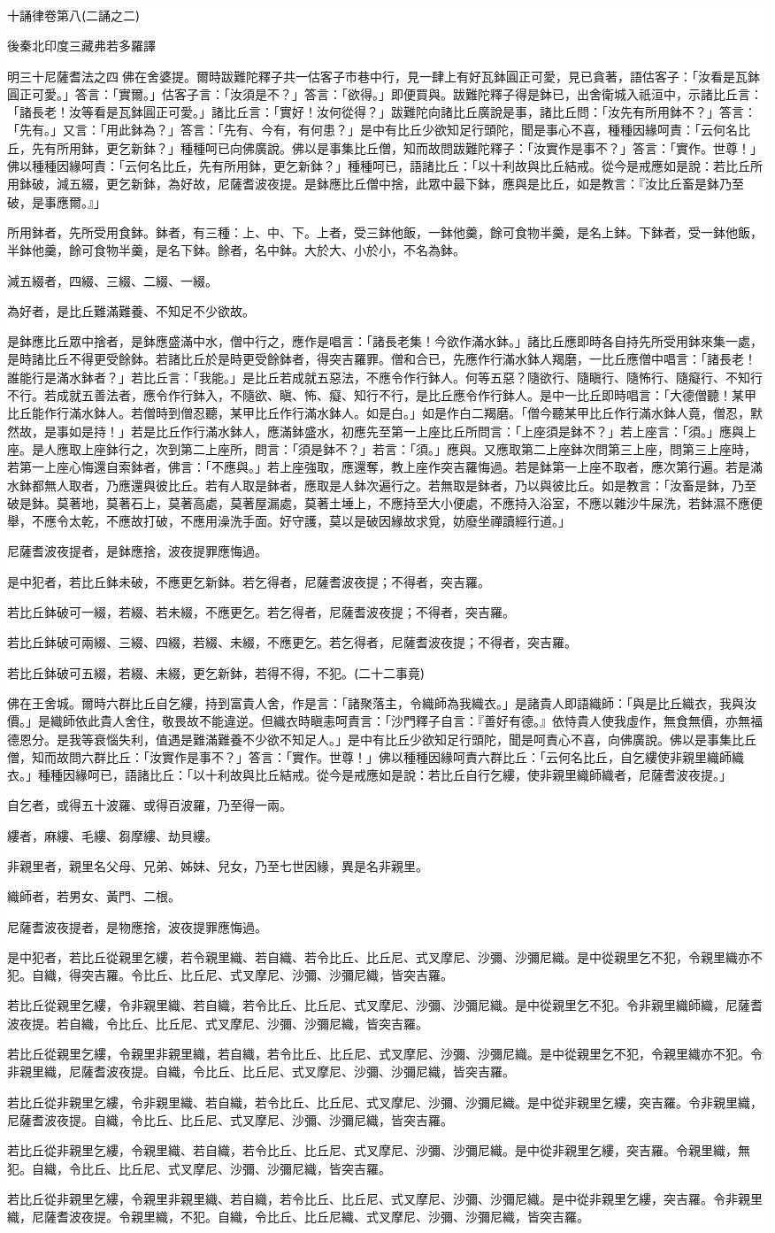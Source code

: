 十誦律卷第八(二誦之二)

後秦北印度三藏弗若多羅譯

明三十尼薩耆法之四 佛在舍婆提。爾時跋難陀釋子共一估客子市巷中行，見一肆上有好瓦鉢圓正可愛，見已貪著，語估客子：「汝看是瓦鉢圓正可愛。」答言：「實爾。」估客子言：「汝須是不？」答言：「欲得。」即便買與。跋難陀釋子得是鉢已，出舍衛城入祇洹中，示諸比丘言：「諸長老！汝等看是瓦鉢圓正可愛。」諸比丘言：「實好！汝何從得？」跋難陀向諸比丘廣說是事，諸比丘問：「汝先有所用鉢不？」答言：「先有。」又言：「用此鉢為？」答言：「先有、今有，有何患？」是中有比丘少欲知足行頭陀，聞是事心不喜，種種因緣呵責：「云何名比丘，先有所用鉢，更乞新鉢？」種種呵已向佛廣說。佛以是事集比丘僧，知而故問跋難陀釋子：「汝實作是事不？」答言：「實作。世尊！」佛以種種因緣呵責：「云何名比丘，先有所用鉢，更乞新鉢？」種種呵已，語諸比丘：「以十利故與比丘結戒。從今是戒應如是說：若比丘所用鉢破，減五綴，更乞新鉢，為好故，尼薩耆波夜提。是鉢應比丘僧中捨，此眾中最下鉢，應與是比丘，如是教言：『汝比丘畜是鉢乃至破，是事應爾。』」

所用鉢者，先所受用食鉢。鉢者，有三種：上、中、下。上者，受三鉢他飯，一鉢他羹，餘可食物半羹，是名上鉢。下鉢者，受一鉢他飯，半鉢他羹，餘可食物半羹，是名下鉢。餘者，名中鉢。大於大、小於小，不名為鉢。

減五綴者，四綴、三綴、二綴、一綴。

為好者，是比丘難滿難養、不知足不少欲故。

是鉢應比丘眾中捨者，是鉢應盛滿中水，僧中行之，應作是唱言：「諸長老集！今欲作滿水鉢。」諸比丘應即時各自持先所受用鉢來集一處，是時諸比丘不得更受餘鉢。若諸比丘於是時更受餘鉢者，得突吉羅罪。僧和合已，先應作行滿水鉢人羯磨，一比丘應僧中唱言：「諸長老！誰能行是滿水鉢者？」若比丘言：「我能。」是比丘若成就五惡法，不應令作行鉢人。何等五惡？隨欲行、隨瞋行、隨怖行、隨癡行、不知行不行。若成就五善法者，應令作行鉢入，不隨欲、瞋、怖、癡、知行不行，是比丘應令作行鉢人。是中一比丘即時唱言：「大德僧聽！某甲比丘能作行滿水鉢人。若僧時到僧忍聽，某甲比丘作行滿水鉢人。如是白。」如是作白二羯磨。「僧今聽某甲比丘作行滿水鉢人竟，僧忍，默然故，是事如是持！」若是比丘作行滿水鉢人，應滿鉢盛水，初應先至第一上座比丘所問言：「上座須是鉢不？」若上座言：「須。」應與上座。是人應取上座鉢行之，次到第二上座所，問言：「須是鉢不？」若言：「須。」應與。又應取第二上座鉢次問第三上座，問第三上座時，若第一上座心悔還自索鉢者，佛言：「不應與。」若上座強取，應還奪，教上座作突吉羅悔過。若是鉢第一上座不取者，應次第行遍。若是滿水鉢都無人取者，乃應還與彼比丘。若有人取是鉢者，應取是人鉢次遍行之。若無取是鉢者，乃以與彼比丘。如是教言：「汝畜是鉢，乃至破是鉢。莫著地，莫著石上，莫著高處，莫著屋漏處，莫著土埵上，不應持至大小便處，不應持入浴室，不應以雜沙牛屎洗，若鉢濕不應便舉，不應令太乾，不應故打破，不應用澡洗手面。好守護，莫以是破因緣故求覓，妨廢坐禪讀經行道。」

尼薩耆波夜提者，是鉢應捨，波夜提罪應悔過。

是中犯者，若比丘鉢未破，不應更乞新鉢。若乞得者，尼薩耆波夜提；不得者，突吉羅。

若比丘鉢破可一綴，若綴、若未綴，不應更乞。若乞得者，尼薩耆波夜提；不得者，突吉羅。

若比丘鉢破可兩綴、三綴、四綴，若綴、未綴，不應更乞。若乞得者，尼薩耆波夜提；不得者，突吉羅。

若比丘鉢破可五綴，若綴、未綴，更乞新鉢，若得不得，不犯。(二十二事竟)

佛在王舍城。爾時六群比丘自乞縷，持到富貴人舍，作是言：「諸聚落主，令織師為我織衣。」是諸貴人即語織師：「與是比丘織衣，我與汝價。」是織師依此貴人舍住，敬畏故不能違逆。但織衣時瞋恚呵責言：「沙門釋子自言：『善好有德。』依恃貴人使我虛作，無食無價，亦無福德恩分。是我等衰惱失利，值遇是難滿難養不少欲不知足人。」是中有比丘少欲知足行頭陀，聞是呵責心不喜，向佛廣說。佛以是事集比丘僧，知而故問六群比丘：「汝實作是事不？」答言：「實作。世尊！」佛以種種因緣呵責六群比丘：「云何名比丘，自乞縷使非親里織師織衣。」種種因緣呵已，語諸比丘：「以十利故與比丘結戒。從今是戒應如是說：若比丘自行乞縷，使非親里織師織者，尼薩耆波夜提。」

自乞者，或得五十波羅、或得百波羅，乃至得一兩。

縷者，麻縷、毛縷、芻摩縷、劫貝縷。

非親里者，親里名父母、兄弟、姊妹、兒女，乃至七世因緣，異是名非親里。

織師者，若男女、黃門、二根。

尼薩耆波夜提者，是物應捨，波夜提罪應悔過。

是中犯者，若比丘從親里乞縷，若令親里織、若自織、若令比丘、比丘尼、式叉摩尼、沙彌、沙彌尼織。是中從親里乞不犯，令親里織亦不犯。自織，得突吉羅。令比丘、比丘尼、式叉摩尼、沙彌、沙彌尼織，皆突吉羅。

若比丘從親里乞縷，令非親里織、若自織，若令比丘、比丘尼、式叉摩尼、沙彌、沙彌尼織。是中從親里乞不犯。令非親里織師織，尼薩耆波夜提。若自織，令比丘、比丘尼、式叉摩尼、沙彌、沙彌尼織，皆突吉羅。

若比丘從親里乞縷，令親里非親里織，若自織，若令比丘、比丘尼、式叉摩尼、沙彌、沙彌尼織。是中從親里乞不犯，令親里織亦不犯。令非親里織，尼薩耆波夜提。自織，令比丘、比丘尼、式叉摩尼、沙彌、沙彌尼織，皆突吉羅。

若比丘從非親里乞縷，令非親里織、若自織，若令比丘、比丘尼、式叉摩尼、沙彌、沙彌尼織。是中從非親里乞縷，突吉羅。令非親里織，尼薩耆波夜提。自織，令比丘、比丘尼、式叉摩尼、沙彌、沙彌尼織，皆突吉羅。

若比丘從非親里乞縷，令親里織、若自織，若令比丘、比丘尼、式叉摩尼、沙彌、沙彌尼織。是中從非親里乞縷，突吉羅。令親里織，無犯。自織，令比丘、比丘尼、式叉摩尼、沙彌、沙彌尼織，皆突吉羅。

若比丘從非親里乞縷，令親里非親里織、若自織，若令比丘、比丘尼、式叉摩尼、沙彌、沙彌尼織。是中從非親里乞縷，突吉羅。令非親里織，尼薩耆波夜提。令親里織，不犯。自織，令比丘、比丘尼織、式叉摩尼、沙彌、沙彌尼織，皆突吉羅。

